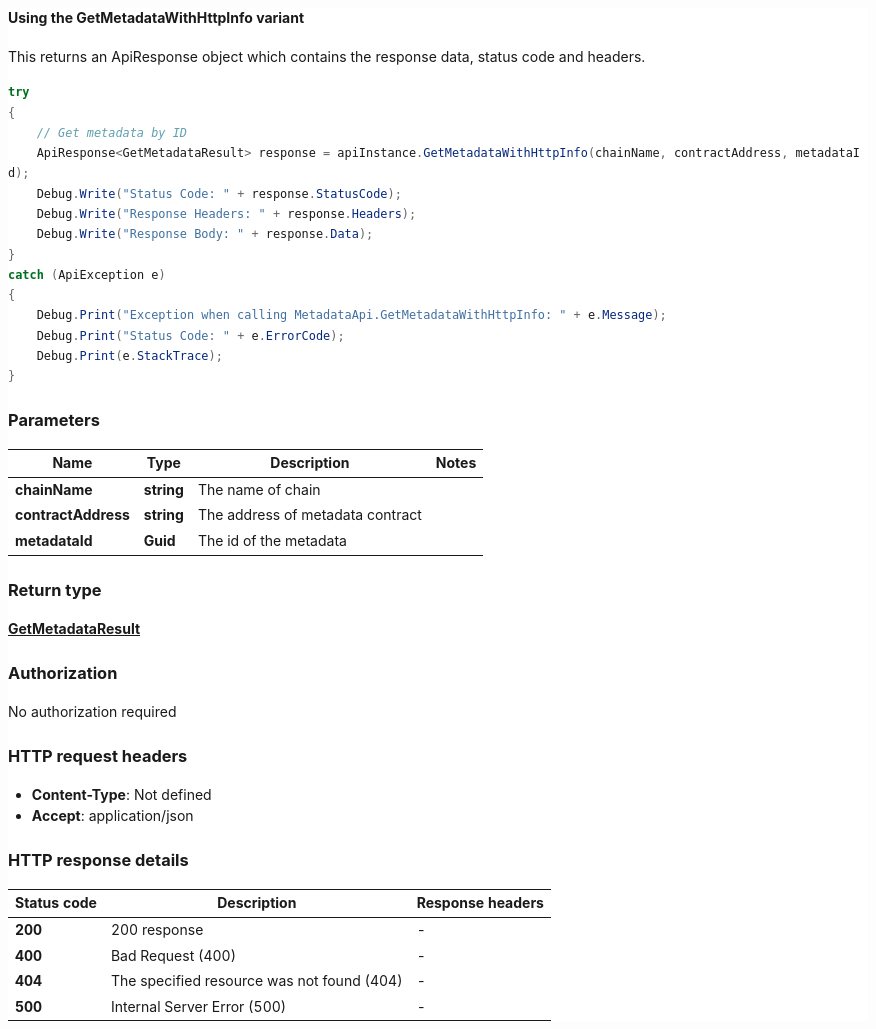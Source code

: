 #### Using the GetMetadataWithHttpInfo variant
This returns an ApiResponse object which contains the response data, status code and headers.

```csharp
try
{
    // Get metadata by ID
    ApiResponse<GetMetadataResult> response = apiInstance.GetMetadataWithHttpInfo(chainName, contractAddress, metadataId);
    Debug.Write("Status Code: " + response.StatusCode);
    Debug.Write("Response Headers: " + response.Headers);
    Debug.Write("Response Body: " + response.Data);
}
catch (ApiException e)
{
    Debug.Print("Exception when calling MetadataApi.GetMetadataWithHttpInfo: " + e.Message);
    Debug.Print("Status Code: " + e.ErrorCode);
    Debug.Print(e.StackTrace);
}
```

### Parameters

| Name | Type | Description | Notes |
|------|------|-------------|-------|
| **chainName** | **string** | The name of chain |  |
| **contractAddress** | **string** | The address of metadata contract |  |
| **metadataId** | **Guid** | The id of the metadata |  |

### Return type

[**GetMetadataResult**](GetMetadataResult.md)

### Authorization

No authorization required

### HTTP request headers

 - **Content-Type**: Not defined
 - **Accept**: application/json


### HTTP response details
| Status code | Description | Response headers |
|-------------|-------------|------------------|
| **200** | 200 response |  -  |
| **400** | Bad Request (400) |  -  |
| **404** | The specified resource was not found (404) |  -  |
| **500** | Internal Server Error (500) |  -  |

